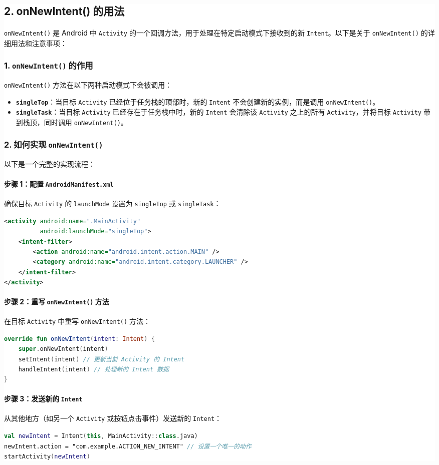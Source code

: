 

## 2. onNewIntent() 的用法

`onNewIntent()` 是 Android 中 `Activity` 的一个回调方法，用于处理在特定启动模式下接收到的新 `Intent`。以下是关于 `onNewIntent()` 的详细用法和注意事项：

### 1. **`onNewIntent()` 的作用**

`onNewIntent()` 方法在以下两种启动模式下会被调用：

- **`singleTop`**：当目标 `Activity` 已经位于任务栈的顶部时，新的 `Intent` 不会创建新的实例，而是调用 `onNewIntent()`。
- **`singleTask`**：当目标 `Activity` 已经存在于任务栈中时，新的 `Intent` 会清除该 `Activity` 之上的所有 `Activity`，并将目标 `Activity` 带到栈顶，同时调用 `onNewIntent()`。

### 2. **如何实现 `onNewIntent()`**

以下是一个完整的实现流程：

#### 步骤 1：配置 `AndroidManifest.xml`

确保目标 `Activity` 的 `launchMode` 设置为 `singleTop` 或 `singleTask`：

```xml
<activity android:name=".MainActivity"
          android:launchMode="singleTop">
    <intent-filter>
        <action android:name="android.intent.action.MAIN" />
        <category android:name="android.intent.category.LAUNCHER" />
    </intent-filter>
</activity>
```



#### 步骤 2：重写 `onNewIntent()` 方法

在目标 `Activity` 中重写 `onNewIntent()` 方法：

```kotlin
override fun onNewIntent(intent: Intent) {
    super.onNewIntent(intent)
    setIntent(intent) // 更新当前 Activity 的 Intent
    handleIntent(intent) // 处理新的 Intent 数据
}
```



#### 步骤 3：发送新的 `Intent`

从其他地方（如另一个 `Activity` 或按钮点击事件）发送新的 `Intent`：

```kotlin
val newIntent = Intent(this, MainActivity::class.java)
newIntent.action = "com.example.ACTION_NEW_INTENT" // 设置一个唯一的动作
startActivity(newIntent)
```
